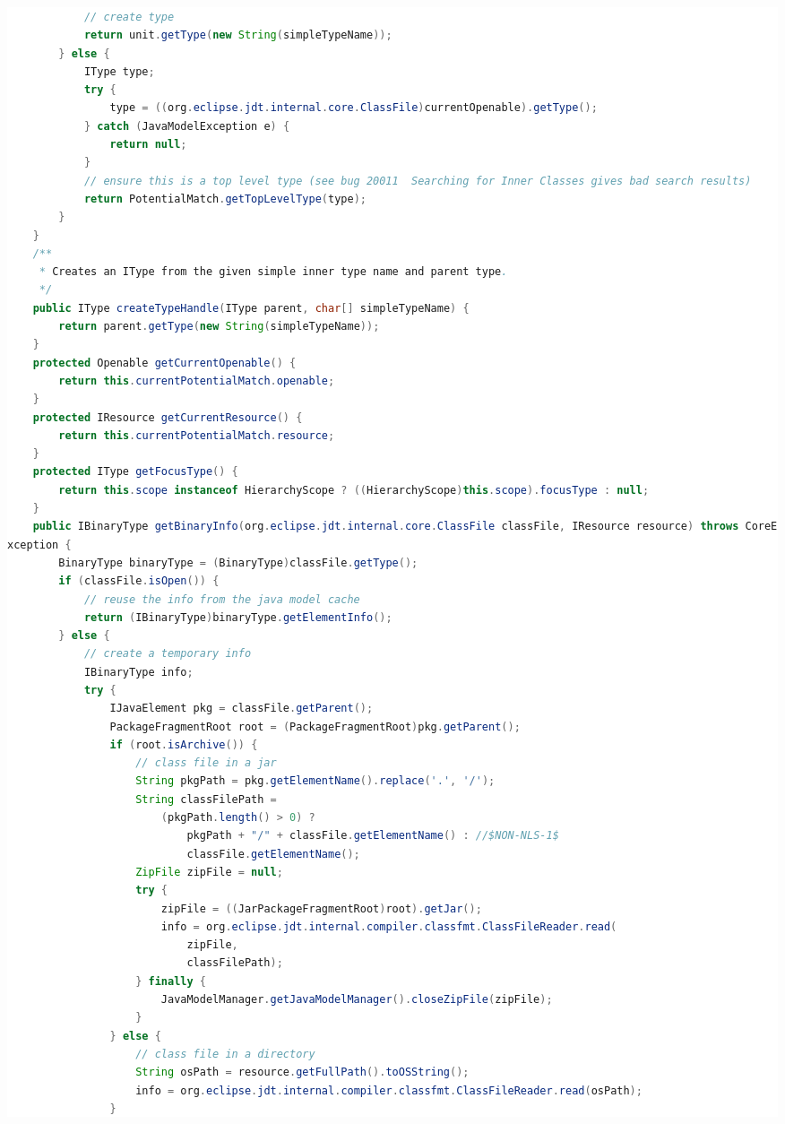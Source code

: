 ```java
			// create type
			return unit.getType(new String(simpleTypeName));
		} else {
			IType type; 
			try {
				type = ((org.eclipse.jdt.internal.core.ClassFile)currentOpenable).getType();
			} catch (JavaModelException e) {
				return null;
			}
			// ensure this is a top level type (see bug 20011  Searching for Inner Classes gives bad search results)
			return PotentialMatch.getTopLevelType(type);
		}
	}
	/**
	 * Creates an IType from the given simple inner type name and parent type. 
	 */
	public IType createTypeHandle(IType parent, char[] simpleTypeName) {
		return parent.getType(new String(simpleTypeName));
	}
	protected Openable getCurrentOpenable() {
		return this.currentPotentialMatch.openable;
	}
	protected IResource getCurrentResource() {
		return this.currentPotentialMatch.resource;
	}
	protected IType getFocusType() {
		return this.scope instanceof HierarchyScope ? ((HierarchyScope)this.scope).focusType : null;
	}
	public IBinaryType getBinaryInfo(org.eclipse.jdt.internal.core.ClassFile classFile, IResource resource) throws CoreException {
		BinaryType binaryType = (BinaryType)classFile.getType();
		if (classFile.isOpen()) {
			// reuse the info from the java model cache
			return (IBinaryType)binaryType.getElementInfo();
		} else {
			// create a temporary info
			IBinaryType info;
			try {
				IJavaElement pkg = classFile.getParent();
				PackageFragmentRoot root = (PackageFragmentRoot)pkg.getParent();
				if (root.isArchive()) {
					// class file in a jar
					String pkgPath = pkg.getElementName().replace('.', '/');
					String classFilePath = 
						(pkgPath.length() > 0) ?
							pkgPath + "/" + classFile.getElementName() : //$NON-NLS-1$
							classFile.getElementName();
					ZipFile zipFile = null;
					try {
						zipFile = ((JarPackageFragmentRoot)root).getJar();
						info = org.eclipse.jdt.internal.compiler.classfmt.ClassFileReader.read(
							zipFile,
							classFilePath);
					} finally {
						JavaModelManager.getJavaModelManager().closeZipFile(zipFile);
					}
				} else {
					// class file in a directory
					String osPath = resource.getFullPath().toOSString();
					info = org.eclipse.jdt.internal.compiler.classfmt.ClassFileReader.read(osPath);
				}
```